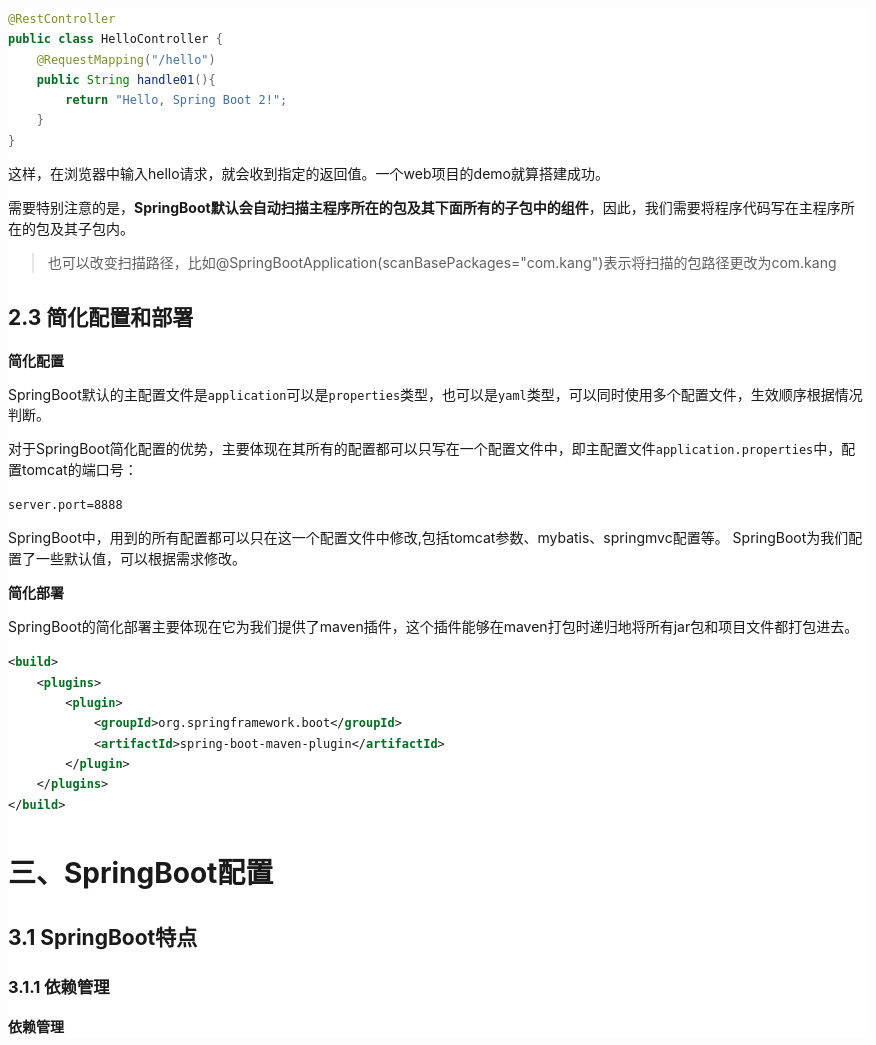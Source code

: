 ```java
@RestController
public class HelloController {
    @RequestMapping("/hello")
    public String handle01(){
        return "Hello, Spring Boot 2!";
    }
}
```

这样，在浏览器中输入hello请求，就会收到指定的返回值。一个web项目的demo就算搭建成功。

需要特别注意的是，**SpringBoot默认会自动扫描主程序所在的包及其下面所有的子包中的组件**，因此，我们需要将程序代码写在主程序所在的包及其子包内。

> 也可以改变扫描路径，比如@SpringBootApplication(scanBasePackages="com.kang")表示将扫描的包路径更改为com.kang



## 2.3 简化配置和部署

**简化配置**

SpringBoot默认的主配置文件是`application`可以是`properties`类型，也可以是`yaml`类型，可以同时使用多个配置文件，生效顺序根据情况判断。

对于SpringBoot简化配置的优势，主要体现在其所有的配置都可以只写在一个配置文件中，即主配置文件`application.properties`中，配置tomcat的端口号：

```properties
server.port=8888
```

SpringBoot中，用到的所有配置都可以只在这一个配置文件中修改,包括tomcat参数、mybatis、springmvc配置等。 SpringBoot为我们配置了一些默认值，可以根据需求修改。



**简化部署**

SpringBoot的简化部署主要体现在它为我们提供了maven插件，这个插件能够在maven打包时递归地将所有jar包和项目文件都打包进去。

```xml
<build>
    <plugins>
        <plugin>
            <groupId>org.springframework.boot</groupId>
            <artifactId>spring-boot-maven-plugin</artifactId>
        </plugin>
    </plugins>
</build>
```



# 三、SpringBoot配置

## 3.1 SpringBoot特点

### 3.1.1 依赖管理

**依赖管理**

